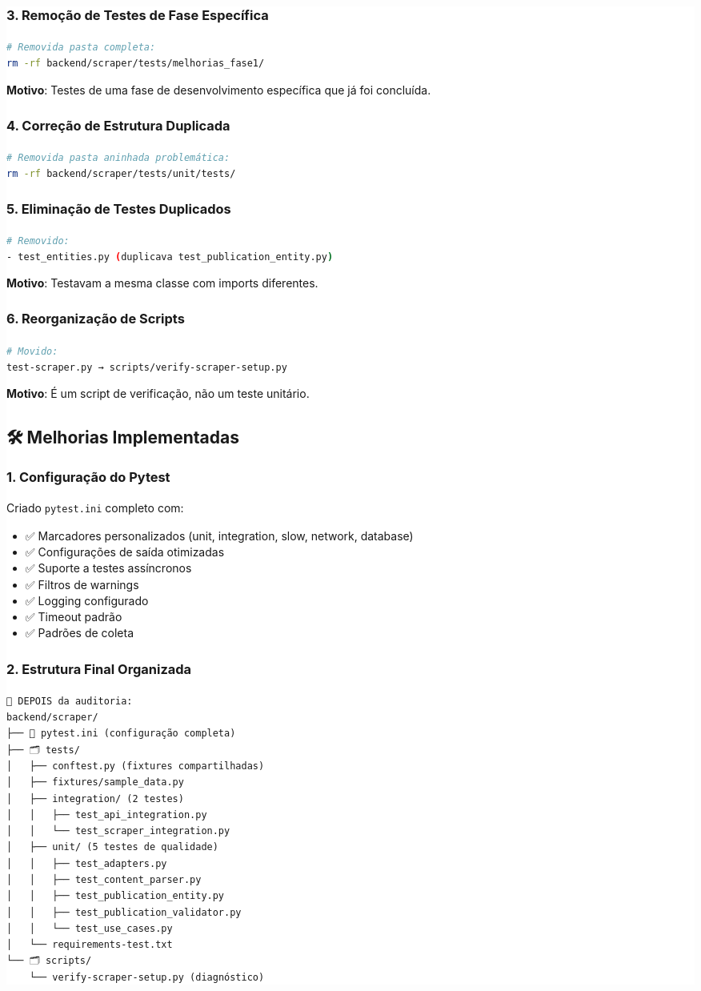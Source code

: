 ### 3. **Remoção de Testes de Fase Específica**
```bash
# Removida pasta completa:
rm -rf backend/scraper/tests/melhorias_fase1/
```
**Motivo**: Testes de uma fase de desenvolvimento específica que já foi concluída.

### 4. **Correção de Estrutura Duplicada**
```bash
# Removida pasta aninhada problemática:
rm -rf backend/scraper/tests/unit/tests/
```

### 5. **Eliminação de Testes Duplicados**
```bash
# Removido:
- test_entities.py (duplicava test_publication_entity.py)
```
**Motivo**: Testavam a mesma classe com imports diferentes.

### 6. **Reorganização de Scripts**
```bash
# Movido:
test-scraper.py → scripts/verify-scraper-setup.py
```
**Motivo**: É um script de verificação, não um teste unitário.

## 🛠️ Melhorias Implementadas

### 1. **Configuração do Pytest**
Criado `pytest.ini` completo com:
- ✅ Marcadores personalizados (unit, integration, slow, network, database)
- ✅ Configurações de saída otimizadas
- ✅ Suporte a testes assíncronos
- ✅ Filtros de warnings
- ✅ Logging configurado
- ✅ Timeout padrão
- ✅ Padrões de coleta

### 2. **Estrutura Final Organizada**
```
📁 DEPOIS da auditoria:
backend/scraper/
├── 📝 pytest.ini (configuração completa)
├── 🗂️ tests/
│   ├── conftest.py (fixtures compartilhadas)
│   ├── fixtures/sample_data.py
│   ├── integration/ (2 testes)
│   │   ├── test_api_integration.py
│   │   └── test_scraper_integration.py
│   ├── unit/ (5 testes de qualidade)
│   │   ├── test_adapters.py
│   │   ├── test_content_parser.py
│   │   ├── test_publication_entity.py
│   │   ├── test_publication_validator.py
│   │   └── test_use_cases.py
│   └── requirements-test.txt
└── 🗂️ scripts/
    └── verify-scraper-setup.py (diagnóstico)
```
